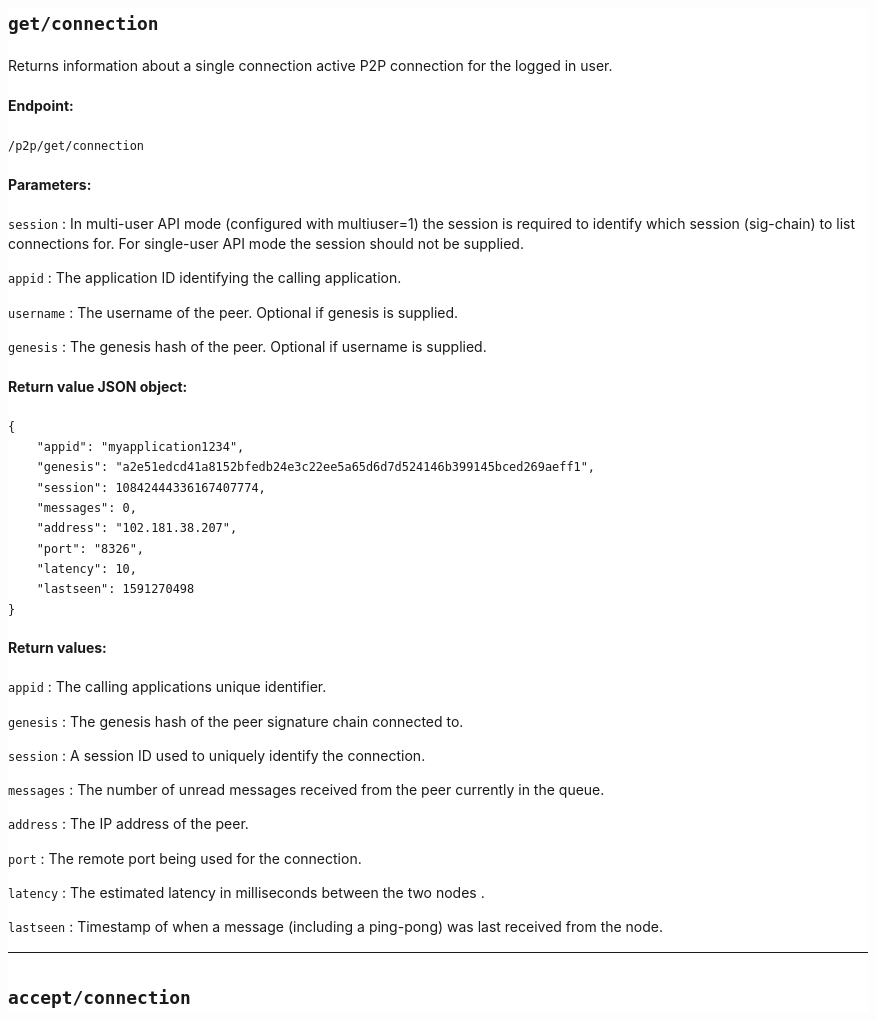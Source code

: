 ## `get/connection`

Returns information about a single connection active P2P connection for the logged in user.

#### Endpoint:

`/p2p/get/connection`

#### Parameters:

`session` : In multi-user API mode (configured with multiuser=1) the session is required to identify which session (sig-chain) to list connections for. For single-user API mode the session should not be supplied.

`appid` : The application ID identifying the calling application.

`username` : The username of the peer. Optional if genesis is supplied.

`genesis` : The genesis hash of the peer. Optional if username is supplied.

#### Return value JSON object:

```
{
    "appid": "myapplication1234",
    "genesis": "a2e51edcd41a8152bfedb24e3c22ee5a65d6d7d524146b399145bced269aeff1",
    "session": 10842444336167407774,
    "messages": 0,
    "address": "102.181.38.207",
    "port": "8326",
    "latency": 10,
    "lastseen": 1591270498
}
```

#### Return values:

`appid` : The calling applications unique identifier.

`genesis` : The genesis hash of the peer signature chain connected to.

`session` : A session ID used to uniquely identify the connection.

`messages` : The number of unread messages received from the peer currently in the queue.

`address` : The IP address of the peer.

`port` : The remote port being used for the connection.

`latency` : The estimated latency in milliseconds between the two nodes .

`lastseen` : Timestamp of when a message (including a ping-pong) was last received from the node.

***

## `accept/connection`
